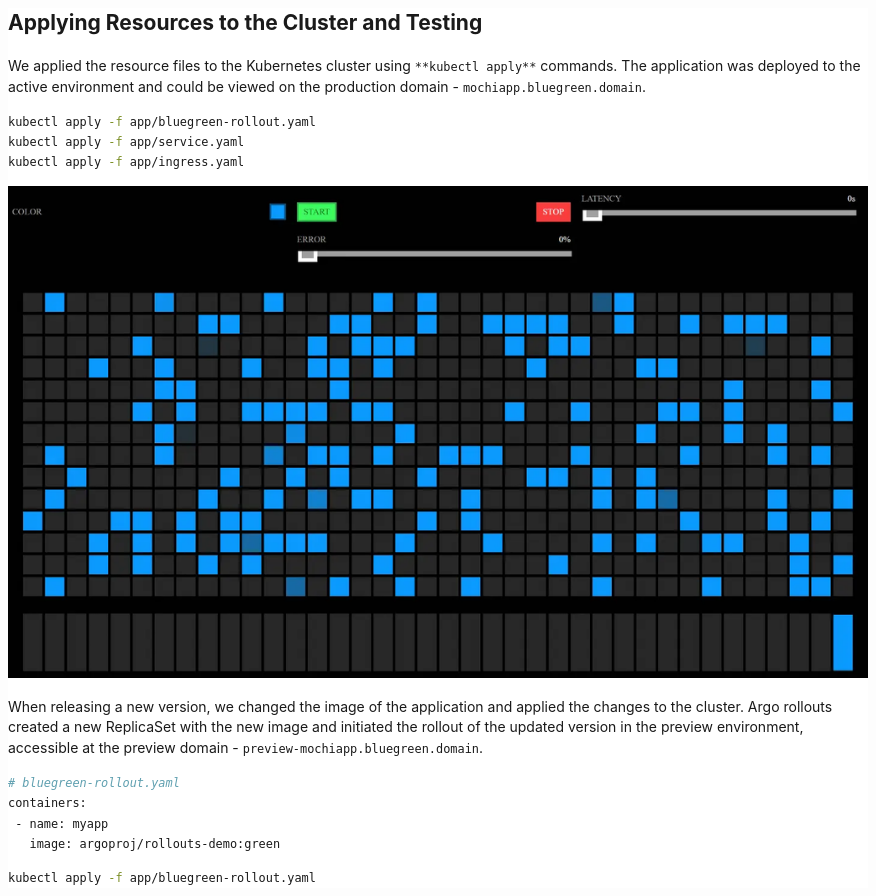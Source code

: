 ## Applying Resources to the Cluster and Testing

We applied the resource files to the Kubernetes cluster using `**kubectl apply**` commands. The application was deployed to the active environment and could be viewed on the production domain - `mochiapp.bluegreen.domain`.

```bash
kubectl apply -f app/bluegreen-rollout.yaml
kubectl apply -f app/service.yaml
kubectl apply -f app/ingress.yaml
```

![](assets/how-blue-green-deployment-helped-mochi_f711c252bf191800d3184c8839221899_md5.webp)

When releasing a new version, we changed the image of the application and applied the changes to the cluster. Argo rollouts created a new ReplicaSet with the new image and initiated the rollout of the updated version in the preview environment, accessible at the preview domain - `preview-mochiapp.bluegreen.domain`.

```bash
# bluegreen-rollout.yaml
containers:
 - name: myapp
   image: argoproj/rollouts-demo:green
```

```bash
kubectl apply -f app/bluegreen-rollout.yaml
```
